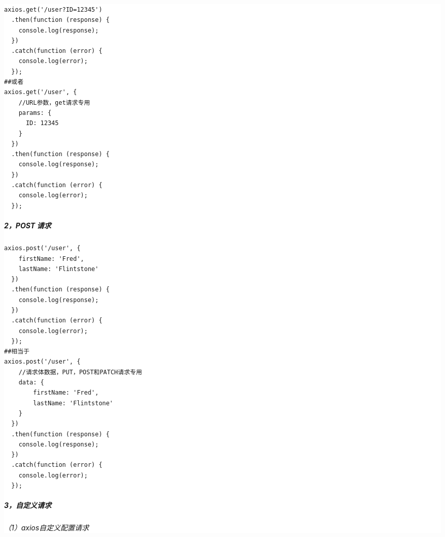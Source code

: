 ```
axios.get('/user?ID=12345')
  .then(function (response) {
    console.log(response);
  })
  .catch(function (error) {
    console.log(error);
  });
##或者
axios.get('/user', {
    //URL参数，get请求专用
    params: {
      ID: 12345
    }
  })
  .then(function (response) {
    console.log(response);
  })
  .catch(function (error) {
    console.log(error);
  });
```

##### 2，POST 请求

```
axios.post('/user', {
    firstName: 'Fred',
    lastName: 'Flintstone'
  })
  .then(function (response) {
    console.log(response);
  })
  .catch(function (error) {
    console.log(error);
  });
##相当于
axios.post('/user', {
    //请求体数据，PUT，POST和PATCH请求专用
    data: {
        firstName: 'Fred',
        lastName: 'Flintstone'
    }
  })
  .then(function (response) {
    console.log(response);
  })
  .catch(function (error) {
    console.log(error);
  });
```

##### 3，自定义请求
###### （1）axios自定义配置请求
